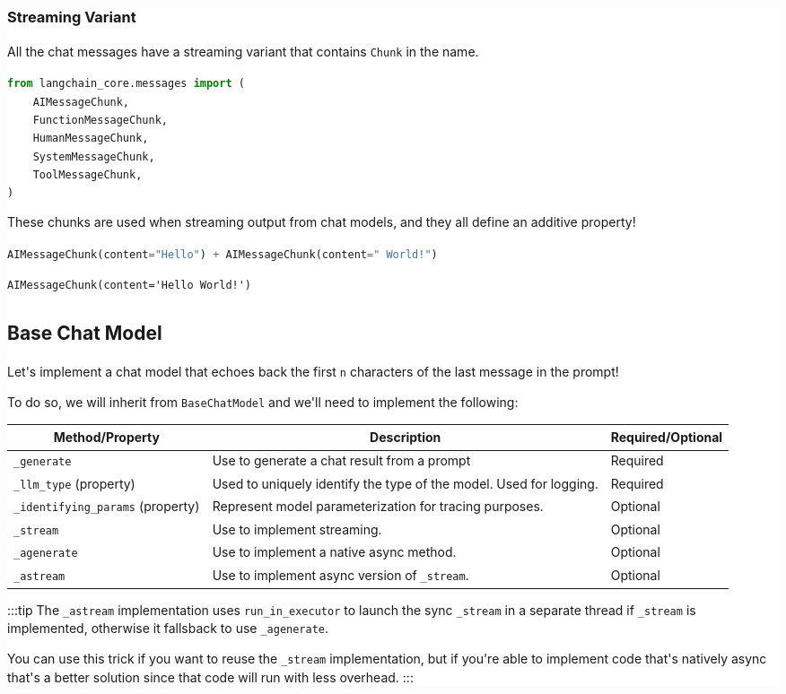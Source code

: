 ### Streaming Variant

All the chat messages have a streaming variant that contains `Chunk` in the name.


```python
from langchain_core.messages import (
    AIMessageChunk,
    FunctionMessageChunk,
    HumanMessageChunk,
    SystemMessageChunk,
    ToolMessageChunk,
)
```

These chunks are used when streaming output from chat models, and they all define an additive property!


```python
AIMessageChunk(content="Hello") + AIMessageChunk(content=" World!")
```




    AIMessageChunk(content='Hello World!')



## Base Chat Model

Let's implement a chat model that echoes back the first `n` characters of the last message in the prompt!

To do so, we will inherit from `BaseChatModel` and we'll need to implement the following:

| Method/Property                    | Description                                                       | Required/Optional  |
|------------------------------------|-------------------------------------------------------------------|--------------------|
| `_generate`                        | Use to generate a chat result from a prompt                       | Required           |
| `_llm_type` (property)             | Used to uniquely identify the type of the model. Used for logging.| Required           |
| `_identifying_params` (property)   | Represent model parameterization for tracing purposes.            | Optional           |
| `_stream`                          | Use to implement streaming.                                       | Optional           |
| `_agenerate`                       | Use to implement a native async method.                           | Optional           |
| `_astream`                         | Use to implement async version of `_stream`.                      | Optional           |


:::tip
The `_astream` implementation uses `run_in_executor` to launch the sync `_stream` in a separate thread if `_stream` is implemented, otherwise it fallsback to use `_agenerate`.

You can use this trick if you want to reuse the `_stream` implementation, but if you're able to implement code that's natively async that's a better solution since that code will run with less overhead.
:::
